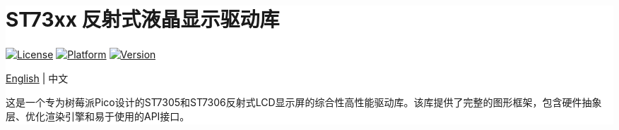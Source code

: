# ST73xx 反射式液晶显示驱动库

[![License](https://img.shields.io/badge/License-MIT-blue.svg)](LICENSE)
[![Platform](https://img.shields.io/badge/Platform-Raspberry%20Pi%20Pico-red.svg)](https://www.raspberrypi.com/products/raspberry-pi-pico/)
[![Version](https://img.shields.io/badge/Version-3.1.0-green.svg)](https://github.com/musicaJack/ST7305_2.9_Reflective_Lcd/releases)

[English](README.md) | 中文

这是一个专为树莓派Pico设计的ST7305和ST7306反射式LCD显示屏的综合性高性能驱动库。该库提供了完整的图形框架，包含硬件抽象层、优化渲染引擎和易于使用的API接口。
<p align="center">